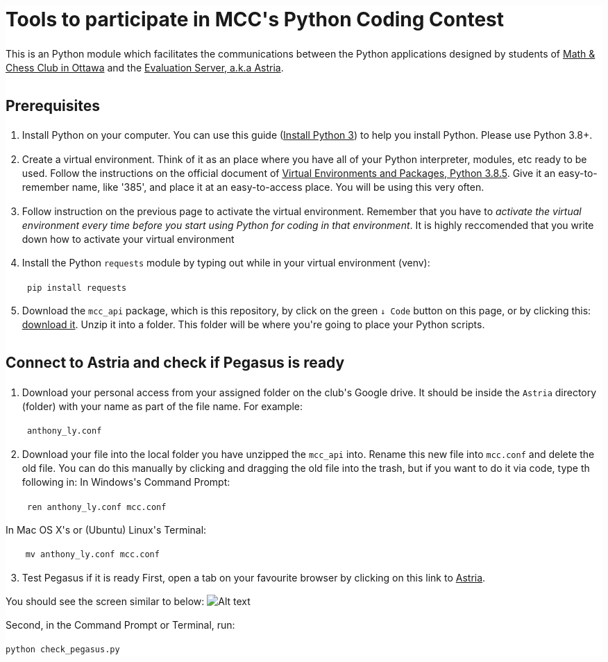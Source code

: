# Tools to participate in MCC's Python Coding Contest

This is an Python module which facilitates the communications between the Python applications designed by students of [Math & Chess Club in Ottawa](https://online2learn.wordpress.com/) and the [Evaluation Server, a.k.a Astria](http://206.47.13.10:8080).

## Prerequisites
1. Install Python on your computer. You can use this guide ([Install Python 3](https://installpython3.com)) to help you install Python. Please use Python 3.8+.
2. Create a virtual environment. Think of it as an place where you have all of your Python interpreter, modules, etc ready to be used. Follow the instructions on the official document of [Virtual Environments and Packages, Python 3.8.5](https://docs.python.org/3/tutorial/venv.html). Give it an easy-to-remember name, like '385', and place it at an easy-to-access place. You will be using this very often.
3. Follow instruction on the previous page to activate the virtual environment. Remember that you have to *activate the virtual environment every time before you start using Python for coding in that environment*. It is highly reccomended that you write down how to activate your virtual environment
4. Install the Python ```requests``` module by typing out while in your virtual environment (venv):

        pip install requests

5. Download the `mcc_api` package, which is this repository, by click on the green `↓ Code` button on this page, or by clicking this: [download it](https://github.com/nghia71/mcc_api/archive/master.zip). Unzip it into a folder. This folder will be where you're going to place your Python scripts.

## Connect to Astria and check if Pegasus is ready
1. Download your personal access from your assigned folder on the club's Google drive. It should be inside the `Astria` directory (folder) with your name as part of the file name. For example:

        anthony_ly.conf

2. Download your file into the local folder you have unzipped the `mcc_api` into. Rename this new file into `mcc.conf` and delete the old file. You can do this manually by clicking and dragging the old file into the trash, but if you want to do it via code, type th following in:
In Windows's Command Prompt:

        ren anthony_ly.conf mcc.conf
In Mac OS X's or (Ubuntu) Linux's Terminal:

        mv anthony_ly.conf mcc.conf


3. Test Pegasus if it is ready
First, open a tab on your favourite browser by clicking on this link to [Astria](http://206.47.13.10:8080).

You should see the screen similar to below:
![Alt text](img/astria_noone.png "Astria")

Second, in the Command Prompt or Terminal, run:

    python check_pegasus.py
